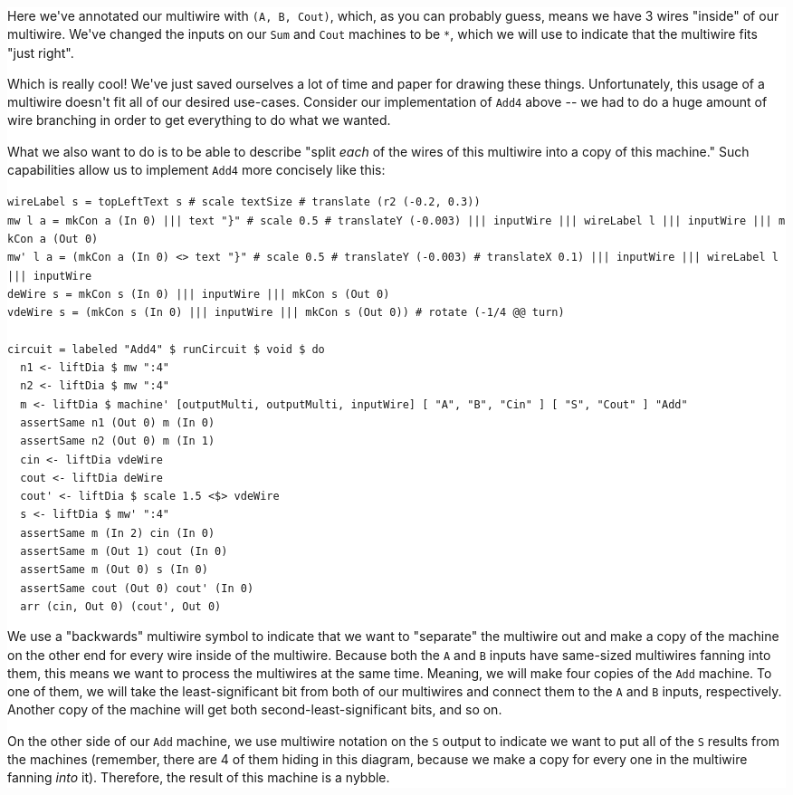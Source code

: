 Here we've annotated our multiwire with `(A, B, Cout)`, which, as you can
probably guess, means we have 3 wires "inside" of our multiwire. We've changed
the inputs on our `Sum` and `Cout` machines to be `*`, which we will use to
indicate that the multiwire fits "just right".

Which is really cool! We've just saved ourselves a lot of time and paper for
drawing these things. Unfortunately, this usage of a multiwire doesn't fit all
of our desired use-cases. Consider our implementation of `Add4` above -- we had
to do a huge amount of wire branching in order to get everything to do what we
wanted.

What we also want to do is to be able to describe "split *each* of the wires of
this multiwire into a copy of this machine." Such capabilities allow us to
implement `Add4` more concisely like this:

```{#mw_add_four}
wireLabel s = topLeftText s # scale textSize # translate (r2 (-0.2, 0.3))
mw l a = mkCon a (In 0) ||| text "}" # scale 0.5 # translateY (-0.003) ||| inputWire ||| wireLabel l ||| inputWire ||| mkCon a (Out 0)
mw' l a = (mkCon a (In 0) <> text "}" # scale 0.5 # translateY (-0.003) # translateX 0.1) ||| inputWire ||| wireLabel l ||| inputWire
deWire s = mkCon s (In 0) ||| inputWire ||| mkCon s (Out 0)
vdeWire s = (mkCon s (In 0) ||| inputWire ||| mkCon s (Out 0)) # rotate (-1/4 @@ turn)

circuit = labeled "Add4" $ runCircuit $ void $ do
  n1 <- liftDia $ mw ":4"
  n2 <- liftDia $ mw ":4"
  m <- liftDia $ machine' [outputMulti, outputMulti, inputWire] [ "A", "B", "Cin" ] [ "S", "Cout" ] "Add"
  assertSame n1 (Out 0) m (In 0)
  assertSame n2 (Out 0) m (In 1)
  cin <- liftDia vdeWire
  cout <- liftDia deWire
  cout' <- liftDia $ scale 1.5 <$> vdeWire
  s <- liftDia $ mw' ":4"
  assertSame m (In 2) cin (In 0)
  assertSame m (Out 1) cout (In 0)
  assertSame m (Out 0) s (In 0)
  assertSame cout (Out 0) cout' (In 0)
  arr (cin, Out 0) (cout', Out 0)
```

We use a "backwards" multiwire symbol to indicate that we want to "separate" the
multiwire out and make a copy of the machine on the other end for every wire
inside of the multiwire. Because both the `A` and `B` inputs have same-sized
multiwires fanning into them, this means we want to process the multiwires at
the same time. Meaning, we will make four copies of the `Add` machine. To one of
them, we will  take the least-significant bit from both of our multiwires and
connect them to the `A` and `B` inputs, respectively. Another copy of the
machine will get both second-least-significant bits, and so on.

On the other side of our `Add` machine, we use multiwire notation on the `S`
output to indicate we want to put all of the `S` results from the machines
(remember, there are 4 of them hiding in this diagram, because we make a copy
for every one in the multiwire fanning *into* it). Therefore, the result of this
machine is a nybble.
